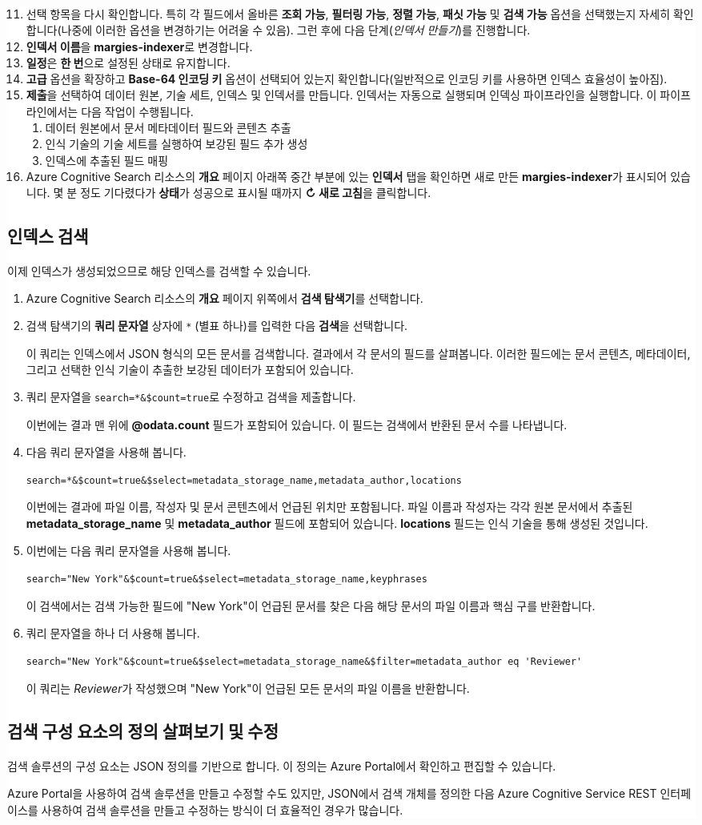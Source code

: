 11. 선택 항목을 다시 확인합니다. 특히 각 필드에서 올바른 **조회 가능**, **필터링 가능**, **정렬 가능**, **패싯 가능** 및 **검색 가능** 옵션을 선택했는지 자세히 확인합니다(나중에 이러한 옵션을 변경하기는 어려울 수 있음). 그런 후에 다음 단계(*인덱서 만들기*)를 진행합니다.
12. **인덱서 이름**을 **margies-indexer**로 변경합니다.
13. **일정**은 **한 번**으로 설정된 상태로 유지합니다.
14. **고급** 옵션을 확장하고 **Base-64 인코딩 키** 옵션이 선택되어 있는지 확인합니다(일반적으로 인코딩 키를 사용하면 인덱스 효율성이 높아짐).
15. **제출**을 선택하여 데이터 원본, 기술 세트, 인덱스 및 인덱서를 만듭니다. 인덱서는 자동으로 실행되며 인덱싱 파이프라인을 실행합니다. 이 파이프라인에서는 다음 작업이 수행됩니다.
    1. 데이터 원본에서 문서 메타데이터 필드와 콘텐츠 추출
    2. 인식 기술의 기술 세트를 실행하여 보강된 필드 추가 생성
    3. 인덱스에 추출된 필드 매핑
16. Azure Cognitive Search 리소스의 **개요** 페이지 아래쪽 중간 부분에 있는 **인덱서** 탭을 확인하면 새로 만든 **margies-indexer**가 표시되어 있습니다. 몇 분 정도 기다렸다가 **상태**가 성공으로 표시될 때까지 **&orarr; 새로 고침**을 클릭합니다.

## 인덱스 검색

이제 인덱스가 생성되었으므로 해당 인덱스를 검색할 수 있습니다.

1. Azure Cognitive Search 리소스의 **개요** 페이지 위쪽에서 **검색 탐색기**를 선택합니다.
2. 검색 탐색기의 **쿼리 문자열** 상자에 `*` (별표 하나)를 입력한 다음 **검색**을 선택합니다.

    이 쿼리는 인덱스에서 JSON 형식의 모든 문서를 검색합니다. 결과에서 각 문서의 필드를 살펴봅니다. 이러한 필드에는 문서 콘텐츠, 메타데이터, 그리고 선택한 인식 기술이 추출한 보강된 데이터가 포함되어 있습니다.

3. 쿼리 문자열을 `search=*&$count=true`로 수정하고 검색을 제출합니다.

    이번에는 결과 맨 위에 **@odata.count** 필드가 포함되어 있습니다. 이 필드는 검색에서 반환된 문서 수를 나타냅니다.

4. 다음 쿼리 문자열을 사용해 봅니다.

    ```
    search=*&$count=true&$select=metadata_storage_name,metadata_author,locations
    ```

    이번에는 결과에 파일 이름, 작성자 및 문서 콘텐츠에서 언급된 위치만 포함됩니다. 파일 이름과 작성자는 각각 원본 문서에서 추출된 **metadata_storage_name** 및 **metadata_author** 필드에 포함되어 있습니다. **locations** 필드는 인식 기술을 통해 생성된 것입니다.

5. 이번에는 다음 쿼리 문자열을 사용해 봅니다.

    ```
    search="New York"&$count=true&$select=metadata_storage_name,keyphrases
    ```

    이 검색에서는 검색 가능한 필드에 "New York"이 언급된 문서를 찾은 다음 해당 문서의 파일 이름과 핵심 구를 반환합니다.

6. 쿼리 문자열을 하나 더 사용해 봅니다.

    ```
    search="New York"&$count=true&$select=metadata_storage_name&$filter=metadata_author eq 'Reviewer'
    ```

    이 쿼리는 *Reviewer*가 작성했으며 "New York"이 언급된 모든 문서의 파일 이름을 반환합니다.

## 검색 구성 요소의 정의 살펴보기 및 수정

검색 솔루션의 구성 요소는 JSON 정의를 기반으로 합니다. 이 정의는 Azure Portal에서 확인하고 편집할 수 있습니다.

Azure Portal을 사용하여 검색 솔루션을 만들고 수정할 수도 있지만, JSON에서 검색 개체를 정의한 다음 Azure Cognitive Service REST 인터페이스를 사용하여 검색 솔루션을 만들고 수정하는 방식이 더 효율적인 경우가 많습니다.
